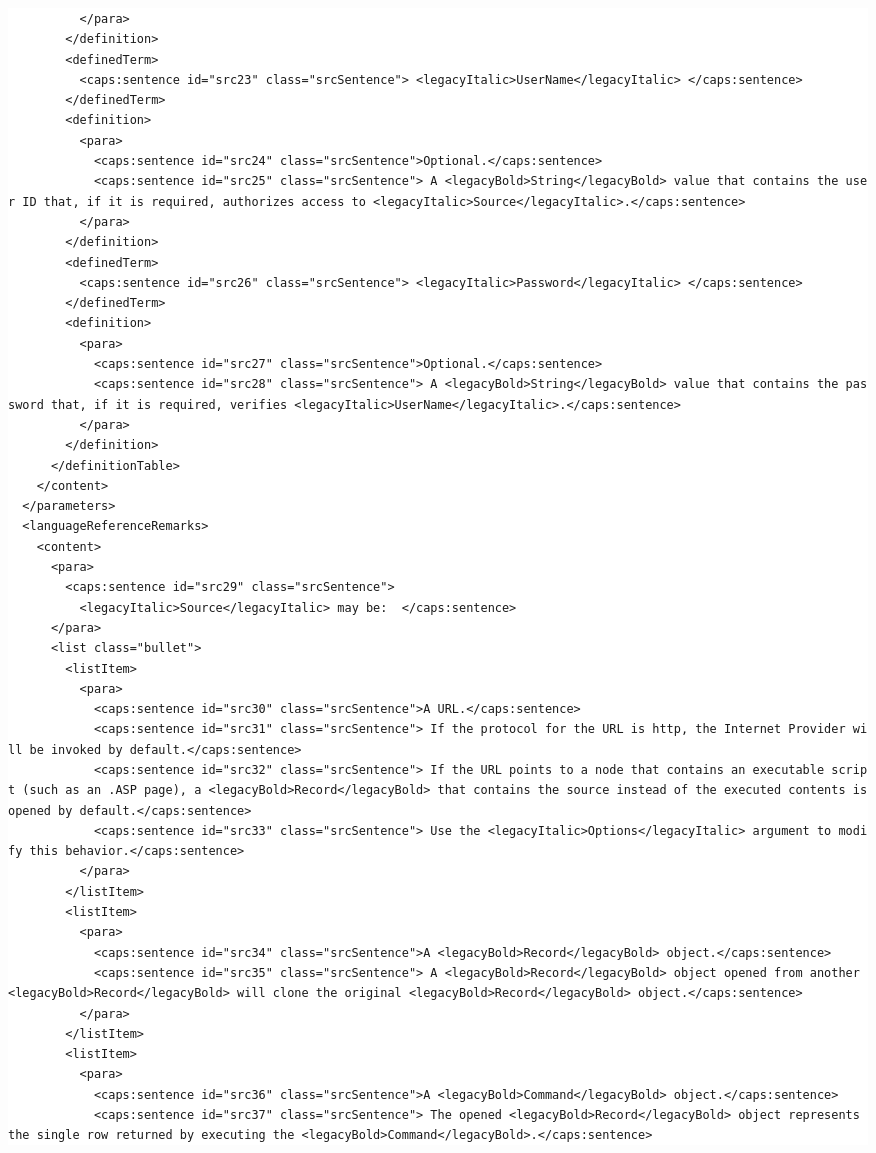               </para>
            </definition>
            <definedTerm>
              <caps:sentence id="src23" class="srcSentence"> <legacyItalic>UserName</legacyItalic> </caps:sentence>
            </definedTerm>
            <definition>
              <para>
                <caps:sentence id="src24" class="srcSentence">Optional.</caps:sentence>
                <caps:sentence id="src25" class="srcSentence"> A <legacyBold>String</legacyBold> value that contains the user ID that, if it is required, authorizes access to <legacyItalic>Source</legacyItalic>.</caps:sentence>
              </para>
            </definition>
            <definedTerm>
              <caps:sentence id="src26" class="srcSentence"> <legacyItalic>Password</legacyItalic> </caps:sentence>
            </definedTerm>
            <definition>
              <para>
                <caps:sentence id="src27" class="srcSentence">Optional.</caps:sentence>
                <caps:sentence id="src28" class="srcSentence"> A <legacyBold>String</legacyBold> value that contains the password that, if it is required, verifies <legacyItalic>UserName</legacyItalic>.</caps:sentence>
              </para>
            </definition>
          </definitionTable>
        </content>
      </parameters>
      <languageReferenceRemarks>
        <content>
          <para>
            <caps:sentence id="src29" class="srcSentence">
              <legacyItalic>Source</legacyItalic> may be:  </caps:sentence>
          </para>
          <list class="bullet">
            <listItem>
              <para>
                <caps:sentence id="src30" class="srcSentence">A URL.</caps:sentence>
                <caps:sentence id="src31" class="srcSentence"> If the protocol for the URL is http, the Internet Provider will be invoked by default.</caps:sentence>
                <caps:sentence id="src32" class="srcSentence"> If the URL points to a node that contains an executable script (such as an .ASP page), a <legacyBold>Record</legacyBold> that contains the source instead of the executed contents is opened by default.</caps:sentence>
                <caps:sentence id="src33" class="srcSentence"> Use the <legacyItalic>Options</legacyItalic> argument to modify this behavior.</caps:sentence>
              </para>
            </listItem>
            <listItem>
              <para>
                <caps:sentence id="src34" class="srcSentence">A <legacyBold>Record</legacyBold> object.</caps:sentence>
                <caps:sentence id="src35" class="srcSentence"> A <legacyBold>Record</legacyBold> object opened from another <legacyBold>Record</legacyBold> will clone the original <legacyBold>Record</legacyBold> object.</caps:sentence>
              </para>
            </listItem>
            <listItem>
              <para>
                <caps:sentence id="src36" class="srcSentence">A <legacyBold>Command</legacyBold> object.</caps:sentence>
                <caps:sentence id="src37" class="srcSentence"> The opened <legacyBold>Record</legacyBold> object represents the single row returned by executing the <legacyBold>Command</legacyBold>.</caps:sentence>